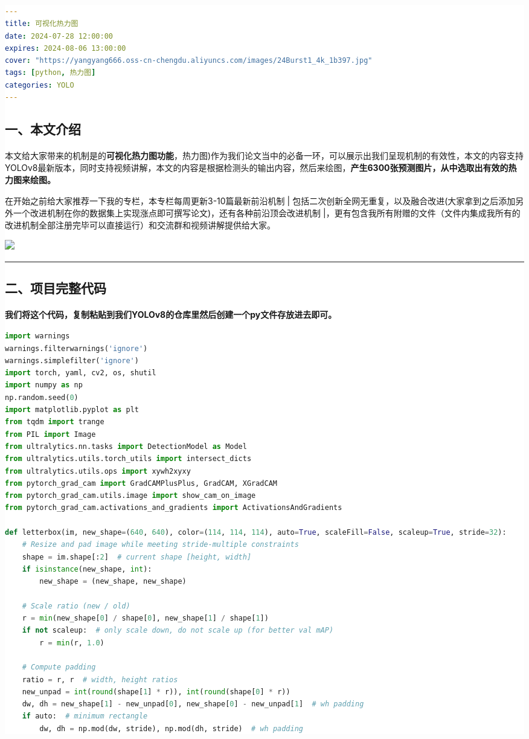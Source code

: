 ```yaml
---
title: 可视化热力图
date: 2024-07-28 12:00:00
expires: 2024-08-06 13:00:00
cover: "https://yangyang666.oss-cn-chengdu.aliyuncs.com/images/24Burst1_4k_1b397.jpg"
tags: [python, 热力图]
categories: YOLO
---
```




一、本文介绍
------

本文给大家带来的机制是的**可视化热力图功能**，热力图)作为我们论文当中的必备一环，可以展示出我们呈现机制的有效性，本文的内容支持YOLOv8最新版本，同时支持视频讲解，本文的内容是根据检测头的输出内容，然后来绘图，**产生6300张预测图片，从中选取出有效的热力图来绘图。**

在开始之前给大家推荐一下我的专栏，本专栏每周更新3-10篇最新前沿机制 | 包括二次创新全网无重复，以及融合改进(大家拿到之后添加另外一个改进机制在你的数据集上实现涨点即可撰写论文)，还有各种前沿顶会改进机制 |，更有包含我所有附赠的文件（文件内集成我所有的改进机制全部注册完毕可以直接运行）和交流群和视频讲解提供给大家。  

![](https://yangyang666.oss-cn-chengdu.aliyuncs.com/typoraImages/0a203fd9e3cd4f89b95e419e4fc22f1f.png)



* * *

二、项目完整代码 
---------

**我们将这个代码，复制粘贴到我们YOLOv8的仓库里然后创建一个py文件存放进去即可。**

```python
import warnings
warnings.filterwarnings('ignore')
warnings.simplefilter('ignore')
import torch, yaml, cv2, os, shutil
import numpy as np
np.random.seed(0)
import matplotlib.pyplot as plt
from tqdm import trange
from PIL import Image
from ultralytics.nn.tasks import DetectionModel as Model
from ultralytics.utils.torch_utils import intersect_dicts
from ultralytics.utils.ops import xywh2xyxy
from pytorch_grad_cam import GradCAMPlusPlus, GradCAM, XGradCAM
from pytorch_grad_cam.utils.image import show_cam_on_image
from pytorch_grad_cam.activations_and_gradients import ActivationsAndGradients
 
def letterbox(im, new_shape=(640, 640), color=(114, 114, 114), auto=True, scaleFill=False, scaleup=True, stride=32):
    # Resize and pad image while meeting stride-multiple constraints
    shape = im.shape[:2]  # current shape [height, width]
    if isinstance(new_shape, int):
        new_shape = (new_shape, new_shape)
 
    # Scale ratio (new / old)
    r = min(new_shape[0] / shape[0], new_shape[1] / shape[1])
    if not scaleup:  # only scale down, do not scale up (for better val mAP)
        r = min(r, 1.0)
 
    # Compute padding
    ratio = r, r  # width, height ratios
    new_unpad = int(round(shape[1] * r)), int(round(shape[0] * r))
    dw, dh = new_shape[1] - new_unpad[0], new_shape[0] - new_unpad[1]  # wh padding
    if auto:  # minimum rectangle
        dw, dh = np.mod(dw, stride), np.mod(dh, stride)  # wh padding
```